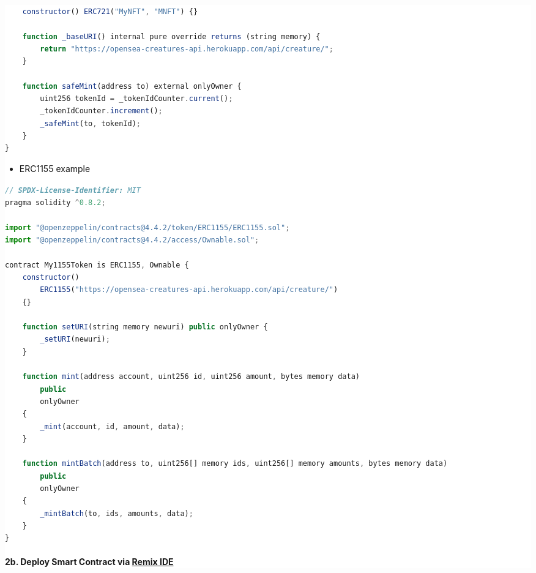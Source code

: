 ```javascript
    constructor() ERC721("MyNFT", "MNFT") {}

    function _baseURI() internal pure override returns (string memory) {
        return "https://opensea-creatures-api.herokuapp.com/api/creature/";
    }

    function safeMint(address to) external onlyOwner {
        uint256 tokenId = _tokenIdCounter.current();
        _tokenIdCounter.increment();
        _safeMint(to, tokenId);
    }
}
```

* ERC1155 example

```javascript
// SPDX-License-Identifier: MIT
pragma solidity ^0.8.2;

import "@openzeppelin/contracts@4.4.2/token/ERC1155/ERC1155.sol";
import "@openzeppelin/contracts@4.4.2/access/Ownable.sol";

contract My1155Token is ERC1155, Ownable {
    constructor()
        ERC1155("https://opensea-creatures-api.herokuapp.com/api/creature/")
    {}

    function setURI(string memory newuri) public onlyOwner {
        _setURI(newuri);
    }

    function mint(address account, uint256 id, uint256 amount, bytes memory data)
        public
        onlyOwner
    {
        _mint(account, id, amount, data);
    }

    function mintBatch(address to, uint256[] memory ids, uint256[] memory amounts, bytes memory data)
        public
        onlyOwner
    {
        _mintBatch(to, ids, amounts, data);
    }
}
```

#### 2b. Deploy Smart Contract via [Remix IDE](https://remix.ethereum.org/)
